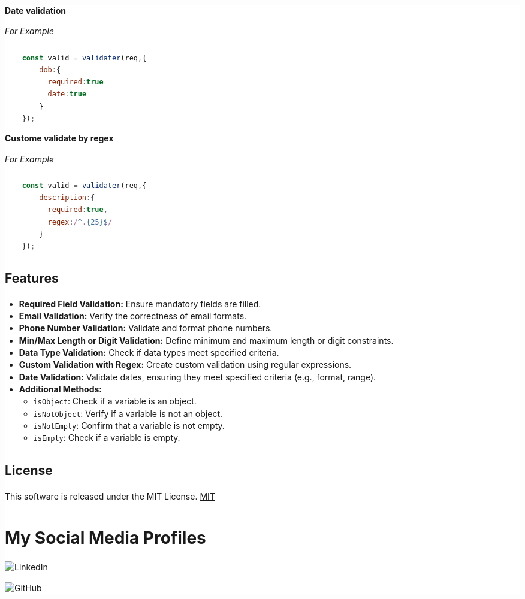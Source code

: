 **Date validation**

*For Example*
###
###
```JavaScript
    const valid = validater(req,{
        dob:{
          required:true
          date:true
        }
    });
```
**Custome validate by regex**

*For Example*
###
```JavaScript
    const valid = validater(req,{
        description:{
          required:true,
          regex:/^.{25}$/
        }
    });
```

## Features

- **Required Field Validation:** Ensure mandatory fields are filled.
- **Email Validation:** Verify the correctness of email formats.
- **Phone Number Validation:** Validate and format phone numbers.
- **Min/Max Length or Digit Validation:** Define minimum and maximum length or digit constraints.
- **Data Type Validation:** Check if data types meet specified criteria.
- **Custom Validation with Regex:** Create custom validation using regular expressions.
- **Date Validation:** Validate dates, ensuring they meet specified criteria (e.g., format, range).
- **Additional Methods:**
  - `isObject`: Check if a variable is an object.
  - `isNotObject`: Verify if a variable is not an object.
  - `isNotEmpty`: Confirm that a variable is not empty.
  - `isEmpty`: Check if a variable is empty.

## License
This software is released under the MIT License.
[MIT](https://choosealicense.com/licenses/mit/)

# My Social Media Profiles

[![LinkedIn](https://img.shields.io/badge/LinkedIn-%230077B5.svg?&style=flat-square&logo=LinkedIn&logoColor=white)](https://in.linkedin.com/in/krishna-pawar-6250ab180)

[![GitHub](https://img.shields.io/badge/GitHub-%23121011.svg?&style=flat-square&logo=GitHub&logoColor=white)](https://github.com/krishnapawar)
